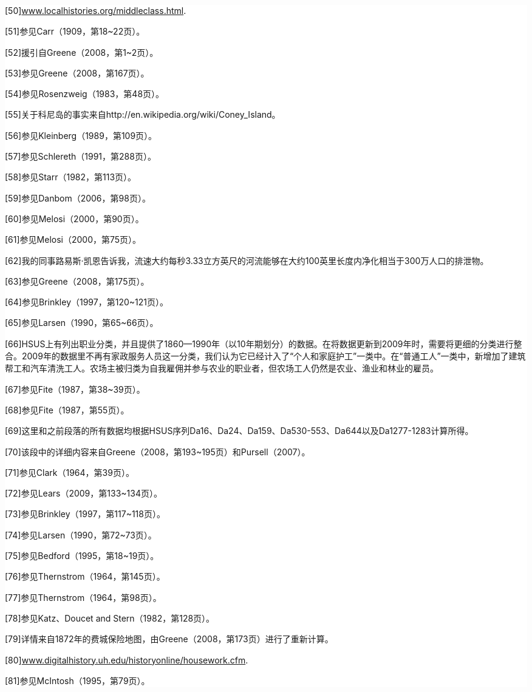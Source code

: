 [50]www.localhistories.org/middleclass.html.

[51]参见Carr（1909，第18~22页）。

[52]援引自Greene（2008，第1~2页）。

[53]参见Greene（2008，第167页）。

[54]参见Rosenzweig（1983，第48页）。

[55]关于科尼岛的事实来自http://en.wikipedia.org/wiki/Coney_Island。

[56]参见Kleinberg（1989，第109页）。

[57]参见Schlereth（1991，第288页）。

[58]参见Starr（1982，第113页）。

[59]参见Danbom（2006，第98页）。

[60]参见Melosi（2000，第90页）。

[61]参见Melosi（2000，第75页）。

[62]我的同事路易斯·凯恩告诉我，流速大约每秒3.33立方英尺的河流能够在大约100英里长度内净化相当于300万人口的排泄物。

[63]参见Greene（2008，第175页）。

[64]参见Brinkley（1997，第120~121页）。

[65]参见Larsen（1990，第65~66页）。

[66]HSUS上有列出职业分类，并且提供了1860—1990年（以10年期划分）的数据。在将数据更新到2009年时，需要将更细的分类进行整合。2009年的数据里不再有家政服务人员这一分类，我们认为它已经计入了“个人和家庭护工”一类中。在“普通工人”一类中，新增加了建筑帮工和汽车清洗工人。农场主被归类为自我雇佣并参与农业的职业者，但农场工人仍然是农业、渔业和林业的雇员。

[67]参见Fite（1987，第38~39页）。

[68]参见Fite（1987，第55页）。

[69]这里和之前段落的所有数据均根据HSUS序列Da16、Da24、Da159、Da530-553、Da644以及Da1277-1283计算所得。

[70]该段中的详细内容来自Greene（2008，第193~195页）和Pursell（2007）。

[71]参见Clark（1964，第39页）。

[72]参见Lears（2009，第133~134页）。

[73]参见Brinkley（1997，第117~118页）。

[74]参见Larsen（1990，第72~73页）。

[75]参见Bedford（1995，第18~19页）。

[76]参见Thernstrom（1964，第145页）。

[77]参见Thernstrom（1964，第98页）。

[78]参见Katz、Doucet and Stern（1982，第128页）。

[79]详情来自1872年的费城保险地图，由Greene（2008，第173页）进行了重新计算。

[80]www.digitalhistory.uh.edu/historyonline/housework.cfm.

[81]参见McIntosh（1995，第79页）。

